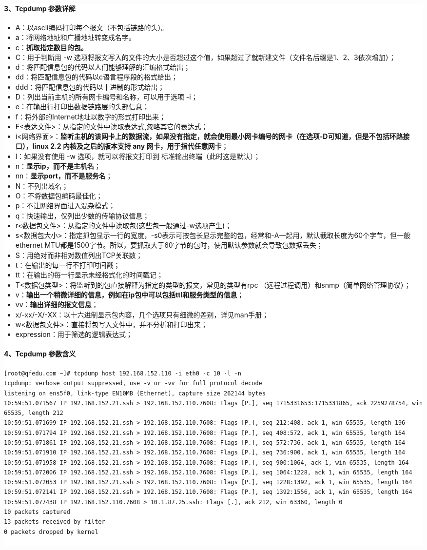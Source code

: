 #### 3、Tcpdump 参数详解

- A：以ascii编码打印每个报文（不包括链路的头）。
- a：将网络地址和广播地址转变成名字。
- c：**抓取指定数目的包。**
- C：用于判断用 -w 选项将报文写入的文件的大小是否超过这个值，如果超过了就新建文件（文件名后缀是1、2、3依次增加）；
- d：将匹配信息包的代码以人们能够理解的汇编格式给出；
- dd：将匹配信息包的代码以c语言程序段的格式给出；
- ddd：将匹配信息包的代码以十进制的形式给出；
- D：列出当前主机的所有网卡编号和名称，可以用于选项 -i；
- e：在输出行打印出数据链路层的头部信息；
- f：将外部的Internet地址以数字的形式打印出来；
- F<表达文件>：从指定的文件中读取表达式,忽略其它的表达式；
- i<网络界面>：**监听主机的该网卡上的数据流，如果没有指定，就会使用最小网卡编号的网卡（在选项-D可知道，但是不包括环路接口），linux 2.2 内核及之后的版本支持 any 网卡，用于指代任意网卡**；
- l：如果没有使用 -w 选项，就可以将报文打印到 标准输出终端（此时这是默认）；
- n：**显示ip，而不是主机名**；
- nn：**显示port，而不是服务名**；
- N：不列出域名；
- O：不将数据包编码最佳化；
- p：不让网络界面进入混杂模式；
- q：快速输出，仅列出少数的传输协议信息；
- r<数据包文件>：从指定的文件中读取包(这些包一般通过-w选项产生)；
- s<数据包大小>：指定抓包显示一行的宽度，-s0表示可按包长显示完整的包，经常和-A一起用，默认截取长度为60个字节，但一般ethernet MTU都是1500字节。所以，要抓取大于60字节的包时，使用默认参数就会导致包数据丢失；
- S：用绝对而非相对数值列出TCP关联数；
- t：在输出的每一行不打印时间戳；
- tt：在输出的每一行显示未经格式化的时间戳记；
- T<数据包类型>：将监听到的包直接解释为指定的类型的报文，常见的类型有rpc （远程过程调用）和snmp（简单网络管理协议）；
- v：**输出一个稍微详细的信息，例如在ip包中可以包括ttl和服务类型的信息**；
- vv：**输出详细的报文信息**；
- x/-xx/-X/-XX：以十六进制显示包内容，几个选项只有细微的差别，详见man手册；
- w<数据包文件>：直接将包写入文件中，并不分析和打印出来；
- expression：用于筛选的逻辑表达式；

#### 4、Tcpdump 参数含义

```shell
[root@qfedu.com ~]# tcpdump host 192.168.152.110 -i eth0 -c 10 -l -n
tcpdump: verbose output suppressed, use -v or -vv for full protocol decode
listening on ens5f0, link-type EN10MB (Ethernet), capture size 262144 bytes
10:59:51.071567 IP 192.168.152.21.ssh > 192.168.152.110.7608: Flags [P.], seq 1715331653:1715331865, ack 2259278754, win 65535, length 212
10:59:51.071699 IP 192.168.152.21.ssh > 192.168.152.110.7608: Flags [P.], seq 212:408, ack 1, win 65535, length 196
10:59:51.071794 IP 192.168.152.21.ssh > 192.168.152.110.7608: Flags [P.], seq 408:572, ack 1, win 65535, length 164
10:59:51.071861 IP 192.168.152.21.ssh > 192.168.152.110.7608: Flags [P.], seq 572:736, ack 1, win 65535, length 164
10:59:51.071910 IP 192.168.152.21.ssh > 192.168.152.110.7608: Flags [P.], seq 736:900, ack 1, win 65535, length 164
10:59:51.071958 IP 192.168.152.21.ssh > 192.168.152.110.7608: Flags [P.], seq 900:1064, ack 1, win 65535, length 164
10:59:51.072006 IP 192.168.152.21.ssh > 192.168.152.110.7608: Flags [P.], seq 1064:1228, ack 1, win 65535, length 164
10:59:51.072053 IP 192.168.152.21.ssh > 192.168.152.110.7608: Flags [P.], seq 1228:1392, ack 1, win 65535, length 164
10:59:51.072141 IP 192.168.152.21.ssh > 192.168.152.110.7608: Flags [P.], seq 1392:1556, ack 1, win 65535, length 164
10:59:51.077438 IP 192.168.152.110.7608 > 10.1.87.25.ssh: Flags [.], ack 212, win 63360, length 0
10 packets captured
13 packets received by filter
0 packets dropped by kernel
    
```
